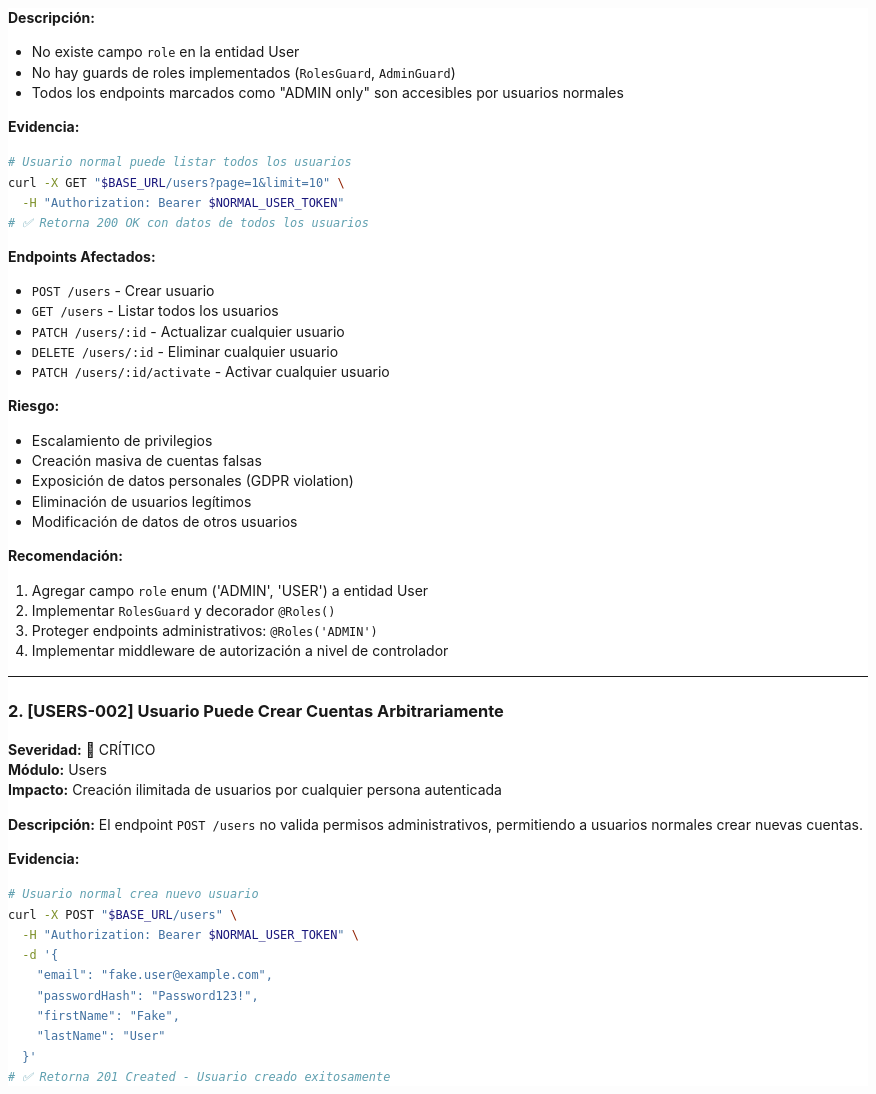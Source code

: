**Descripción:**

- No existe campo `role` en la entidad User
- No hay guards de roles implementados (`RolesGuard`, `AdminGuard`)
- Todos los endpoints marcados como "ADMIN only" son accesibles por usuarios normales

**Evidencia:**

```bash
# Usuario normal puede listar todos los usuarios
curl -X GET "$BASE_URL/users?page=1&limit=10" \
  -H "Authorization: Bearer $NORMAL_USER_TOKEN"
# ✅ Retorna 200 OK con datos de todos los usuarios
```

**Endpoints Afectados:**

- `POST /users` - Crear usuario
- `GET /users` - Listar todos los usuarios
- `PATCH /users/:id` - Actualizar cualquier usuario
- `DELETE /users/:id` - Eliminar cualquier usuario
- `PATCH /users/:id/activate` - Activar cualquier usuario

**Riesgo:**

- Escalamiento de privilegios
- Creación masiva de cuentas falsas
- Exposición de datos personales (GDPR violation)
- Eliminación de usuarios legítimos
- Modificación de datos de otros usuarios

**Recomendación:**

1. Agregar campo `role` enum ('ADMIN', 'USER') a entidad User
2. Implementar `RolesGuard` y decorador `@Roles()`
3. Proteger endpoints administrativos: `@Roles('ADMIN')`
4. Implementar middleware de autorización a nivel de controlador

---

### 2. **[USERS-002] Usuario Puede Crear Cuentas Arbitrariamente**

**Severidad:** 🔴 CRÍTICO  
**Módulo:** Users  
**Impacto:** Creación ilimitada de usuarios por cualquier persona autenticada

**Descripción:**
El endpoint `POST /users` no valida permisos administrativos, permitiendo a usuarios normales crear nuevas cuentas.

**Evidencia:**

```bash
# Usuario normal crea nuevo usuario
curl -X POST "$BASE_URL/users" \
  -H "Authorization: Bearer $NORMAL_USER_TOKEN" \
  -d '{
    "email": "fake.user@example.com",
    "passwordHash": "Password123!",
    "firstName": "Fake",
    "lastName": "User"
  }'
# ✅ Retorna 201 Created - Usuario creado exitosamente
```
